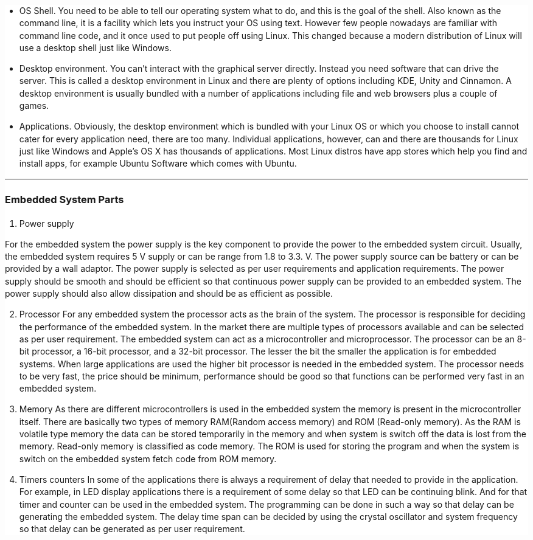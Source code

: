 *  OS Shell. You need to be able to tell our operating system what to do, and this is the goal of the shell. Also known as the command line, it is a facility which lets you instruct your OS using text. However few people nowadays are familiar with command line code, and it once used to put people off using Linux. This changed because a modern distribution of Linux will use a desktop shell just like Windows.

*  Desktop environment. You can’t interact with the graphical server directly. Instead you need software that can drive the server. This is called a desktop environment in Linux and there are plenty of options including KDE, Unity and Cinnamon. A desktop environment is usually bundled with a number of applications including file and web browsers plus a couple of games.

*  Applications. Obviously, the desktop environment which is bundled with your Linux OS or which you choose to install cannot cater for every application need, there are too many. Individual applications, however, can and there are thousands for Linux just like Windows and Apple’s OS X has thousands of applications. Most Linux distros have app stores which help you find and install apps, for example Ubuntu Software which comes with Ubuntu.

---

### Embedded System Parts

1. Power supply

For the embedded system the power supply is the key component to provide the power to the embedded system circuit. Usually, the embedded system requires 5 V supply or can be range from 1.8 to 3.3. V.  The power supply source can be battery or can be provided by a wall adaptor. The power supply is selected as per user requirements and application requirements. The power supply should be smooth and should be efficient so that continuous power supply can be provided to an embedded system. The power supply should also allow dissipation and should be as efficient as possible.

2. Processor
For any embedded system the processor acts as the brain of the system. The processor is responsible for deciding the performance of the embedded system. In the market there are multiple types of processors available and can be selected as per user requirement. The embedded system can act as a microcontroller and microprocessor. The processor can be an 8-bit processor, a 16-bit processor, and a 32-bit processor. The lesser the bit the smaller the application is for embedded systems. When large applications are used the higher bit processor is needed in the embedded system. The processor needs to be very fast, the price should be minimum, performance should be good so that functions can be performed very fast in an embedded system.

3. Memory
As there are different microcontrollers is used in the embedded system the memory is present in the microcontroller itself.  There are basically two types of memory RAM(Random access memory) and ROM (Read-only memory). As the RAM is volatile type memory the data can be stored temporarily in the memory and when system is switch off the data is lost from the memory. Read-only memory is classified as code memory. The ROM is used for storing the program and when the system is switch on the embedded system fetch code from ROM memory.

4. Timers counters
In some of the applications there is always a requirement of delay that needed to provide in the application. For example, in LED display applications there is a requirement of some delay so that LED can be continuing blink.  And for that timer and counter can be used in the embedded system. The programming can be done in such a way so that delay can be generating the embedded system.  The delay time span can be decided by using the crystal oscillator and system frequency so that delay can be generated as per user requirement.
